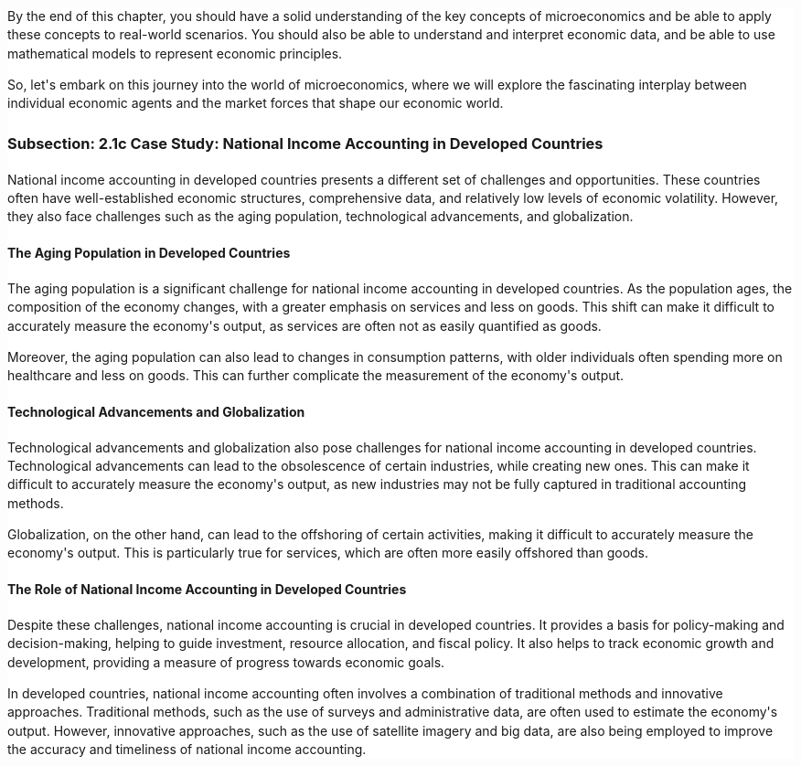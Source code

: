 By the end of this chapter, you should have a solid understanding of the key concepts of microeconomics and be able to apply these concepts to real-world scenarios. You should also be able to understand and interpret economic data, and be able to use mathematical models to represent economic principles.

So, let's embark on this journey into the world of microeconomics, where we will explore the fascinating interplay between individual economic agents and the market forces that shape our economic world.




### Subsection: 2.1c Case Study: National Income Accounting in Developed Countries

National income accounting in developed countries presents a different set of challenges and opportunities. These countries often have well-established economic structures, comprehensive data, and relatively low levels of economic volatility. However, they also face challenges such as the aging population, technological advancements, and globalization.

#### The Aging Population in Developed Countries

The aging population is a significant challenge for national income accounting in developed countries. As the population ages, the composition of the economy changes, with a greater emphasis on services and less on goods. This shift can make it difficult to accurately measure the economy's output, as services are often not as easily quantified as goods.

Moreover, the aging population can also lead to changes in consumption patterns, with older individuals often spending more on healthcare and less on goods. This can further complicate the measurement of the economy's output.

#### Technological Advancements and Globalization

Technological advancements and globalization also pose challenges for national income accounting in developed countries. Technological advancements can lead to the obsolescence of certain industries, while creating new ones. This can make it difficult to accurately measure the economy's output, as new industries may not be fully captured in traditional accounting methods.

Globalization, on the other hand, can lead to the offshoring of certain activities, making it difficult to accurately measure the economy's output. This is particularly true for services, which are often more easily offshored than goods.

#### The Role of National Income Accounting in Developed Countries

Despite these challenges, national income accounting is crucial in developed countries. It provides a basis for policy-making and decision-making, helping to guide investment, resource allocation, and fiscal policy. It also helps to track economic growth and development, providing a measure of progress towards economic goals.

In developed countries, national income accounting often involves a combination of traditional methods and innovative approaches. Traditional methods, such as the use of surveys and administrative data, are often used to estimate the economy's output. However, innovative approaches, such as the use of satellite imagery and big data, are also being employed to improve the accuracy and timeliness of national income accounting.
